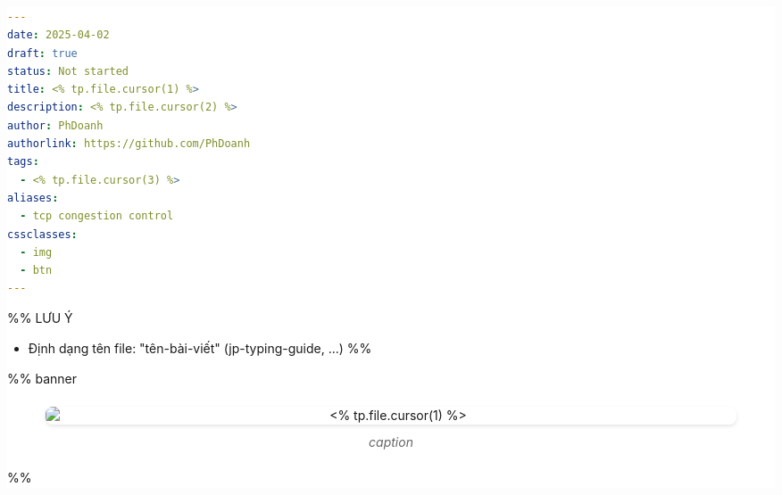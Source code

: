 ```yaml
---
date: 2025-04-02
draft: true
status: Not started
title: <% tp.file.cursor(1) %>
description: <% tp.file.cursor(2) %>
author: PhDoanh
authorlink: https://github.com/PhDoanh
tags:
  - <% tp.file.cursor(3) %>
aliases:
  - tcp congestion control
cssclasses:
  - img
  - btn
---
```

%% LƯU Ý 
- Định dạng tên file: "tên-bài-viết" (jp-typing-guide, ...) 
%%

%% banner
<figure style="text-align: center; margin: 20px auto;">
  <img 
    src="images/tcp-congestion-control.png"
    alt="<% tp.file.cursor(1) %>" 
    style="
      width: 90%;
      height: auto;
      display: block;
      margin: 0 auto;
      border-radius: 8px;
      box-shadow: 0 2px 4px rgba(0,0,0,0.1);
    "
  >
  <figcaption style="
    font-style: italic;
    color: #666;
    margin-top: 10px;
    font-size: 1em;
    padding: 0 10px;
  ">
    <em>caption</em>
  </figcaption>
</figure>
 %%
